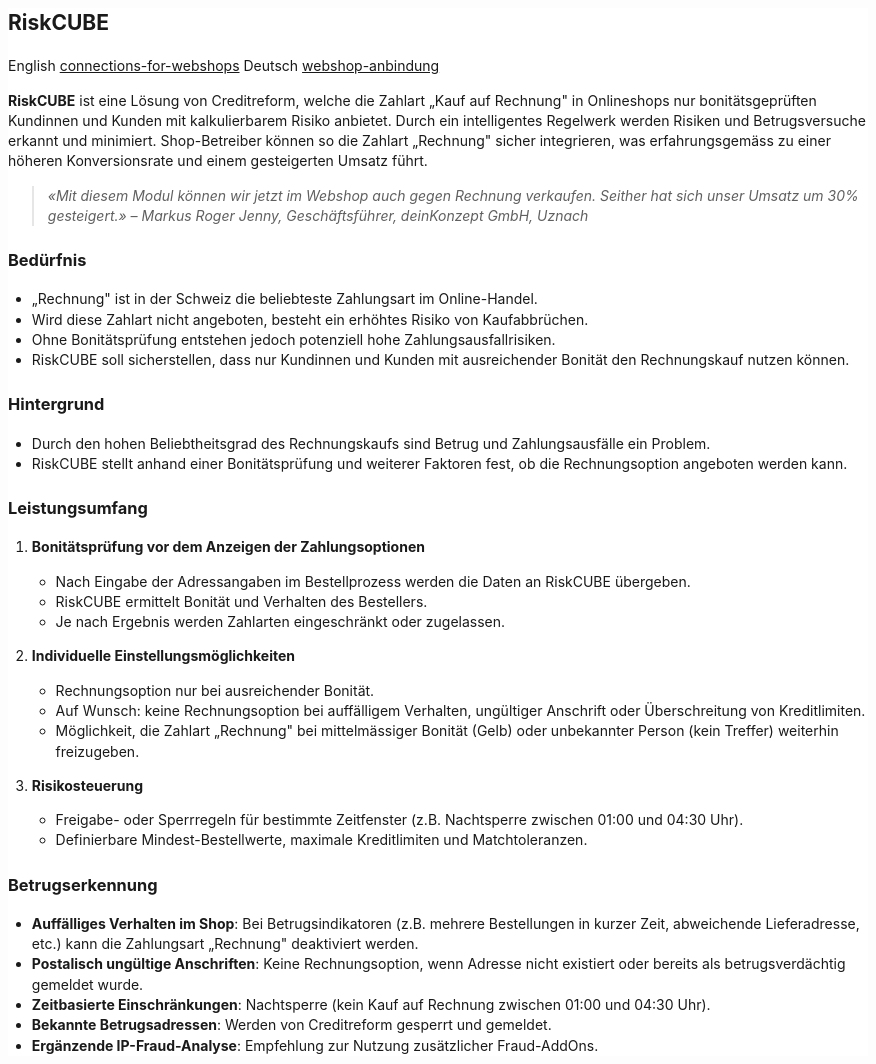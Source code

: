 ## RiskCUBE

English [connections-for-webshops](https://www.creditreform.ch/en/solutions/system-integration/connections-for-webshops)
Deutsch [webshop-anbindung](https://www.creditreform.ch/loesungen/systemintegration/webshop-anbindung)

**RiskCUBE** ist eine Lösung von Creditreform, welche die Zahlart „Kauf auf Rechnung" in Onlineshops nur bonitätsgeprüften Kundinnen und Kunden mit kalkulierbarem Risiko anbietet. Durch ein intelligentes Regelwerk werden Risiken und Betrugsversuche erkannt und minimiert. Shop-Betreiber können so die Zahlart „Rechnung" sicher integrieren, was erfahrungsgemäss zu einer höheren Konversionsrate und einem gesteigerten Umsatz führt.

> *«Mit diesem Modul können wir jetzt im Webshop auch gegen Rechnung verkaufen. Seither hat sich unser Umsatz um 30% gesteigert.» – Markus Roger Jenny, Geschäftsführer, deinKonzept GmbH, Uznach*

### Bedürfnis

- „Rechnung" ist in der Schweiz die beliebteste Zahlungsart im Online-Handel.
- Wird diese Zahlart nicht angeboten, besteht ein erhöhtes Risiko von Kaufabbrüchen.
- Ohne Bonitätsprüfung entstehen jedoch potenziell hohe Zahlungsausfallrisiken.
- RiskCUBE soll sicherstellen, dass nur Kundinnen und Kunden mit ausreichender Bonität den Rechnungskauf nutzen können.

### Hintergrund

- Durch den hohen Beliebtheitsgrad des Rechnungskaufs sind Betrug und Zahlungsausfälle ein Problem.
- RiskCUBE stellt anhand einer Bonitätsprüfung und weiterer Faktoren fest, ob die Rechnungsoption angeboten werden kann.

### Leistungsumfang

1. **Bonitätsprüfung vor dem Anzeigen der Zahlungsoptionen**
   - Nach Eingabe der Adressangaben im Bestellprozess werden die Daten an RiskCUBE übergeben.
   - RiskCUBE ermittelt Bonität und Verhalten des Bestellers.
   - Je nach Ergebnis werden Zahlarten eingeschränkt oder zugelassen.

2. **Individuelle Einstellungsmöglichkeiten**
   - Rechnungsoption nur bei ausreichender Bonität.
   - Auf Wunsch: keine Rechnungsoption bei auffälligem Verhalten, ungültiger Anschrift oder Überschreitung von Kreditlimiten.
   - Möglichkeit, die Zahlart „Rechnung" bei mittelmässiger Bonität (Gelb) oder unbekannter Person (kein Treffer) weiterhin freizugeben.

3. **Risikosteuerung**
   - Freigabe- oder Sperrregeln für bestimmte Zeitfenster (z.B. Nachtsperre zwischen 01:00 und 04:30 Uhr).
   - Definierbare Mindest-Bestellwerte, maximale Kreditlimiten und Matchtoleranzen.

### Betrugserkennung

- **Auffälliges Verhalten im Shop**: Bei Betrugsindikatoren (z.B. mehrere Bestellungen in kurzer Zeit, abweichende Lieferadresse, etc.) kann die Zahlungsart „Rechnung" deaktiviert werden.
- **Postalisch ungültige Anschriften**: Keine Rechnungsoption, wenn Adresse nicht existiert oder bereits als betrugsverdächtig gemeldet wurde.
- **Zeitbasierte Einschränkungen**: Nachtsperre (kein Kauf auf Rechnung zwischen 01:00 und 04:30 Uhr).
- **Bekannte Betrugsadressen**: Werden von Creditreform gesperrt und gemeldet.
- **Ergänzende IP-Fraud-Analyse**: Empfehlung zur Nutzung zusätzlicher Fraud-AddOns.
